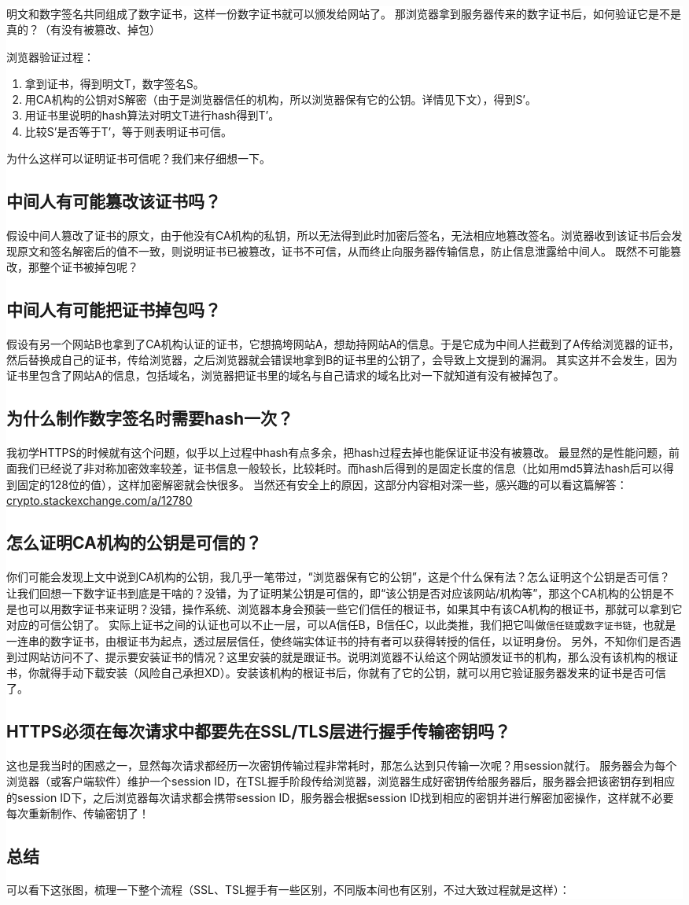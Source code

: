 明文和数字签名共同组成了数字证书，这样一份数字证书就可以颁发给网站了。
那浏览器拿到服务器传来的数字证书后，如何验证它是不是真的？（有没有被篡改、掉包）

浏览器验证过程：

1. 拿到证书，得到明文T，数字签名S。
2. 用CA机构的公钥对S解密（由于是浏览器信任的机构，所以浏览器保有它的公钥。详情见下文），得到S’。
3. 用证书里说明的hash算法对明文T进行hash得到T’。
4. 比较S’是否等于T’，等于则表明证书可信。

为什么这样可以证明证书可信呢？我们来仔细想一下。

## **中间人有可能篡改该证书吗？**

假设中间人篡改了证书的原文，由于他没有CA机构的私钥，所以无法得到此时加密后签名，无法相应地篡改签名。浏览器收到该证书后会发现原文和签名解密后的值不一致，则说明证书已被篡改，证书不可信，从而终止向服务器传输信息，防止信息泄露给中间人。
既然不可能篡改，那整个证书被掉包呢？

## **中间人有可能把证书掉包吗？**

假设有另一个网站B也拿到了CA机构认证的证书，它想搞垮网站A，想劫持网站A的信息。于是它成为中间人拦截到了A传给浏览器的证书，然后替换成自己的证书，传给浏览器，之后浏览器就会错误地拿到B的证书里的公钥了，会导致上文提到的漏洞。
其实这并不会发生，因为证书里包含了网站A的信息，包括域名，浏览器把证书里的域名与自己请求的域名比对一下就知道有没有被掉包了。

## **为什么制作数字签名时需要hash一次？**

我初学HTTPS的时候就有这个问题，似乎以上过程中hash有点多余，把hash过程去掉也能保证证书没有被篡改。
最显然的是性能问题，前面我们已经说了非对称加密效率较差，证书信息一般较长，比较耗时。而hash后得到的是固定长度的信息（比如用md5算法hash后可以得到固定的128位的值），这样加密解密就会快很多。
当然还有安全上的原因，这部分内容相对深一些，感兴趣的可以看这篇解答：[crypto.stackexchange.com/a/12780](https://link.zhihu.com/?target=https%3A//link.juejin.im/%3Ftarget%3Dhttps%3A%2F%2Fcrypto.stackexchange.com%2Fa%2F12780)

## **怎么证明CA机构的公钥是可信的？**

你们可能会发现上文中说到CA机构的公钥，我几乎一笔带过，“浏览器保有它的公钥”，这是个什么保有法？怎么证明这个公钥是否可信？
让我们回想一下数字证书到底是干啥的？没错，为了证明某公钥是可信的，即“该公钥是否对应该网站/机构等”，那这个CA机构的公钥是不是也可以用数字证书来证明？没错，操作系统、浏览器本身会预装一些它们信任的根证书，如果其中有该CA机构的根证书，那就可以拿到它对应的可信公钥了。
实际上证书之间的认证也可以不止一层，可以A信任B，B信任C，以此类推，我们把它叫做`信任链`或`数字证书链`，也就是一连串的数字证书，由根证书为起点，透过层层信任，使终端实体证书的持有者可以获得转授的信任，以证明身份。
另外，不知你们是否遇到过网站访问不了、提示要安装证书的情况？这里安装的就是跟证书。说明浏览器不认给这个网站颁发证书的机构，那么没有该机构的根证书，你就得手动下载安装（风险自己承担XD）。安装该机构的根证书后，你就有了它的公钥，就可以用它验证服务器发来的证书是否可信了。

## **HTTPS必须在每次请求中都要先在SSL/TLS层进行握手传输密钥吗？**

这也是我当时的困惑之一，显然每次请求都经历一次密钥传输过程非常耗时，那怎么达到只传输一次呢？用session就行。
服务器会为每个浏览器（或客户端软件）维护一个session ID，在TSL握手阶段传给浏览器，浏览器生成好密钥传给服务器后，服务器会把该密钥存到相应的session ID下，之后浏览器每次请求都会携带session ID，服务器会根据session ID找到相应的密钥并进行解密加密操作，这样就不必要每次重新制作、传输密钥了！

## **总结**

可以看下这张图，梳理一下整个流程（SSL、TSL握手有一些区别，不同版本间也有区别，不过大致过程就是这样）：
